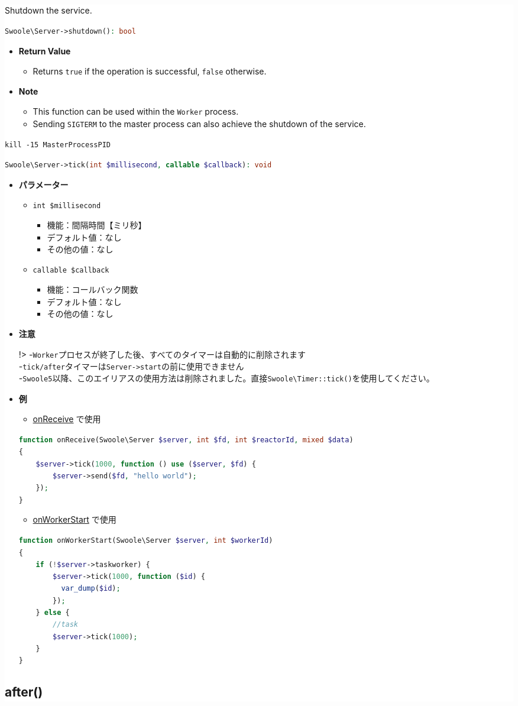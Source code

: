 Shutdown the service.

```php
Swoole\Server->shutdown(): bool
```

  * **Return Value**
  
    * Returns `true` if the operation is successful, `false` otherwise.

  * **Note**
  
    * This function can be used within the `Worker` process.
    * Sending `SIGTERM` to the master process can also achieve the shutdown of the service.

```shell
kill -15 MasterProcessPID
```
```php
Swoole\Server->tick(int $millisecond, callable $callback): void
```

  * **パラメーター**

    * `int $millisecond`

      * 機能：間隔時間【ミリ秒】
      * デフォルト値：なし
      * その他の値：なし

    * `callable $callback`

      * 機能：コールバック関数
      * デフォルト値：なし
      * その他の値：なし

  * **注意**
  
    !> -`Worker`プロセスが終了した後、すべてのタイマーは自動的に削除されます  
    -`tick/after`タイマーは`Server->start`の前に使用できません  
    -`Swoole5`以降、このエイリアスの使用方法は削除されました。直接`Swoole\Timer::tick()`を使用してください。

  * **例**

    * [onReceive](/server/events?id=onreceive) で使用

    ```php
    function onReceive(Swoole\Server $server, int $fd, int $reactorId, mixed $data)
    {
        $server->tick(1000, function () use ($server, $fd) {
            $server->send($fd, "hello world");
        });
    }
    ```

    * [onWorkerStart](/server/events?id=onworkerstart) で使用

    ```php
    function onWorkerStart(Swoole\Server $server, int $workerId)
    {
        if (!$server->taskworker) {
            $server->tick(1000, function ($id) {
              var_dump($id);
            });
        } else {
            //task
            $server->tick(1000);
        }
    }
    ```
## after()
